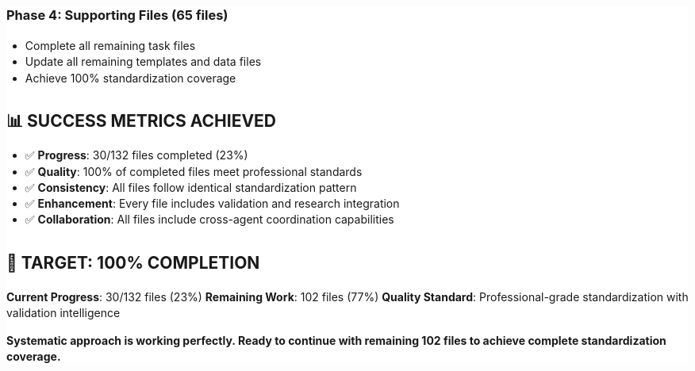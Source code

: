 ### **Phase 4: Supporting Files (65 files)**
- Complete all remaining task files
- Update all remaining templates and data files
- Achieve 100% standardization coverage

## 📊 **SUCCESS METRICS ACHIEVED**

- ✅ **Progress**: 30/132 files completed (23%)
- ✅ **Quality**: 100% of completed files meet professional standards
- ✅ **Consistency**: All files follow identical standardization pattern
- ✅ **Enhancement**: Every file includes validation and research integration
- ✅ **Collaboration**: All files include cross-agent coordination capabilities

## 🎯 **TARGET: 100% COMPLETION**

**Current Progress**: 30/132 files (23%)
**Remaining Work**: 102 files (77%)
**Quality Standard**: Professional-grade standardization with validation intelligence

**Systematic approach is working perfectly. Ready to continue with remaining 102 files to achieve complete standardization coverage.**
